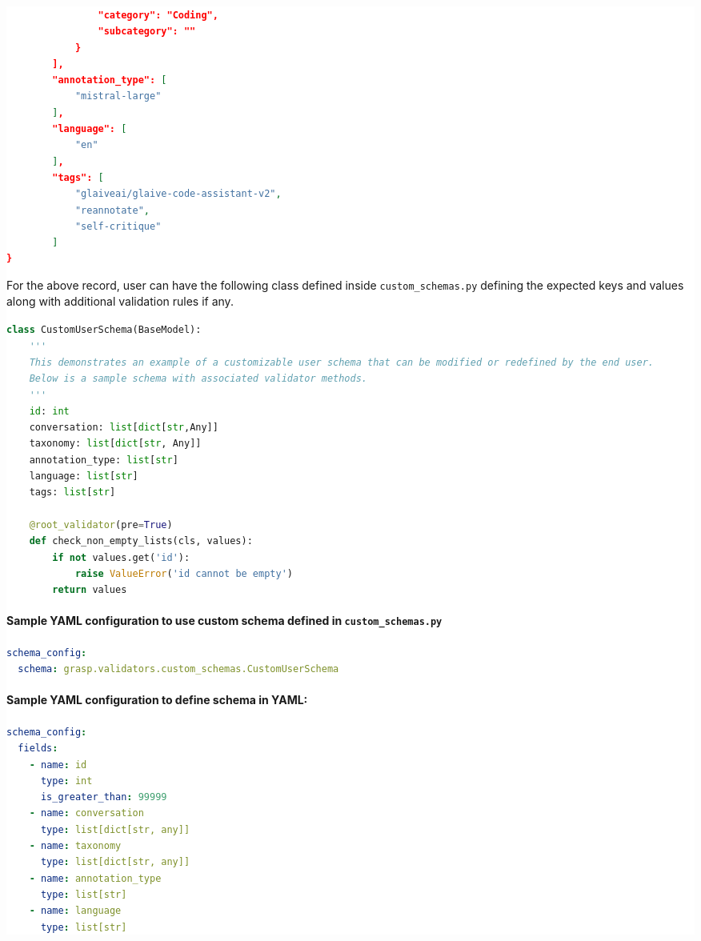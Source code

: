 ```json
                "category": "Coding",
                "subcategory": ""
            }
        ],
        "annotation_type": [
            "mistral-large"
        ],
        "language": [
            "en"
        ],
        "tags": [
            "glaiveai/glaive-code-assistant-v2",
            "reannotate",
            "self-critique"
        ]
}
```
For the above record, user can have the following class defined inside `custom_schemas.py` defining the 
expected keys and values along with additional validation rules if any. 

```python
class CustomUserSchema(BaseModel):
    '''
    This demonstrates an example of a customizable user schema that can be modified or redefined by the end user.
    Below is a sample schema with associated validator methods.
    '''
    id: int
    conversation: list[dict[str,Any]]
    taxonomy: list[dict[str, Any]]
    annotation_type: list[str]
    language: list[str]
    tags: list[str]

    @root_validator(pre=True)
    def check_non_empty_lists(cls, values):
        if not values.get('id'):
            raise ValueError('id cannot be empty')
        return values
```
#### Sample YAML configuration to use custom schema defined in `custom_schemas.py`

```yaml
schema_config:
  schema: grasp.validators.custom_schemas.CustomUserSchema
```
#### Sample YAML configuration to define schema in YAML: 

```yaml
schema_config:
  fields:
    - name: id
      type: int
      is_greater_than: 99999
    - name: conversation
      type: list[dict[str, any]]
    - name: taxonomy
      type: list[dict[str, any]]
    - name: annotation_type
      type: list[str]
    - name: language
      type: list[str]
```